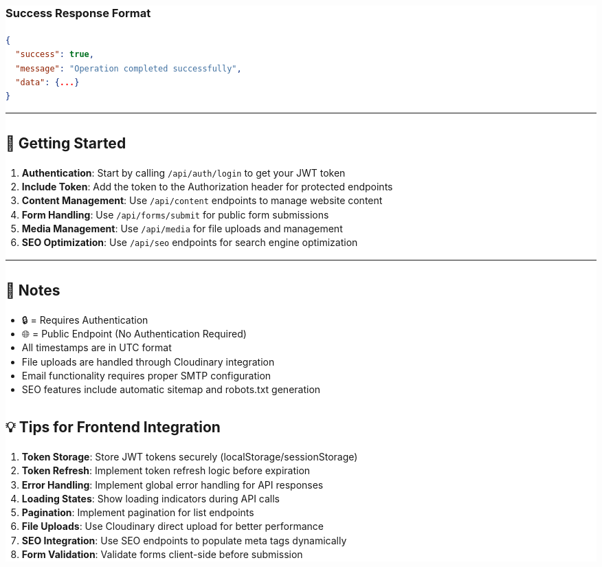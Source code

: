 ### Success Response Format
```json
{
  "success": true,
  "message": "Operation completed successfully",
  "data": {...}
}
```

---

## 🚀 Getting Started

1. **Authentication**: Start by calling `/api/auth/login` to get your JWT token
2. **Include Token**: Add the token to the Authorization header for protected endpoints
3. **Content Management**: Use `/api/content` endpoints to manage website content
4. **Form Handling**: Use `/api/forms/submit` for public form submissions
5. **Media Management**: Use `/api/media` for file uploads and management
6. **SEO Optimization**: Use `/api/seo` endpoints for search engine optimization

---

## 📝 Notes

- 🔒 = Requires Authentication
- 🌐 = Public Endpoint (No Authentication Required)
- All timestamps are in UTC format
- File uploads are handled through Cloudinary integration
- Email functionality requires proper SMTP configuration
- SEO features include automatic sitemap and robots.txt generation

## 💡 Tips for Frontend Integration

1. **Token Storage**: Store JWT tokens securely (localStorage/sessionStorage)
2. **Token Refresh**: Implement token refresh logic before expiration
3. **Error Handling**: Implement global error handling for API responses
4. **Loading States**: Show loading indicators during API calls
5. **Pagination**: Implement pagination for list endpoints
6. **File Uploads**: Use Cloudinary direct upload for better performance
7. **SEO Integration**: Use SEO endpoints to populate meta tags dynamically
8. **Form Validation**: Validate forms client-side before submission
